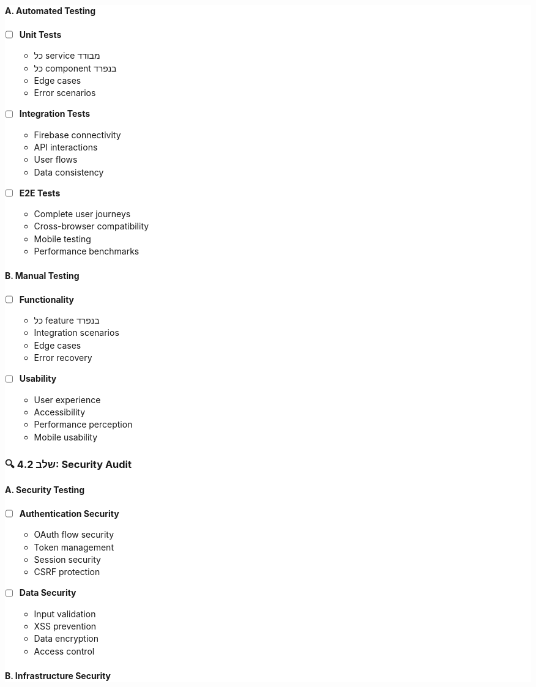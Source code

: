 #### **A. Automated Testing**

- [ ] **Unit Tests**

  - כל service מבודד
  - כל component בנפרד
  - Edge cases
  - Error scenarios

- [ ] **Integration Tests**

  - Firebase connectivity
  - API interactions
  - User flows
  - Data consistency

- [ ] **E2E Tests**
  - Complete user journeys
  - Cross-browser compatibility
  - Mobile testing
  - Performance benchmarks

#### **B. Manual Testing**

- [ ] **Functionality**

  - כל feature בנפרד
  - Integration scenarios
  - Edge cases
  - Error recovery

- [ ] **Usability**
  - User experience
  - Accessibility
  - Performance perception
  - Mobile usability

### **🔍 שלב 4.2: Security Audit**

#### **A. Security Testing**

- [ ] **Authentication Security**

  - OAuth flow security
  - Token management
  - Session security
  - CSRF protection

- [ ] **Data Security**
  - Input validation
  - XSS prevention
  - Data encryption
  - Access control

#### **B. Infrastructure Security**
